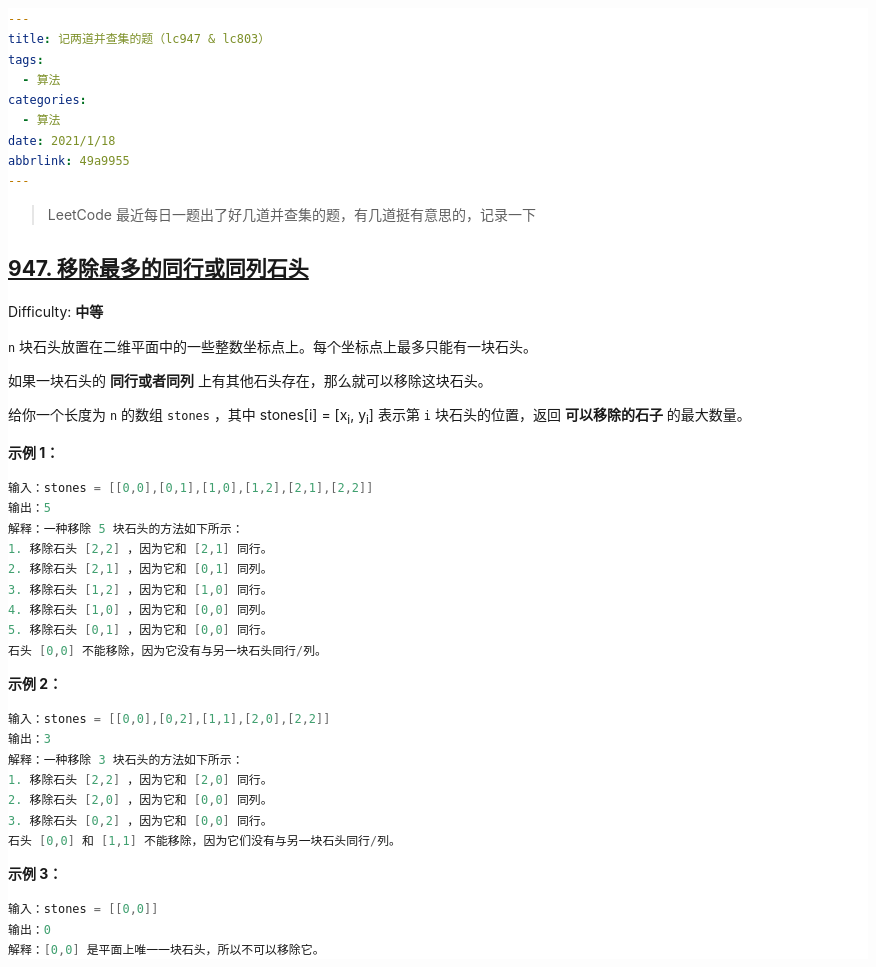 ```yaml
---
title: 记两道并查集的题（lc947 & lc803）
tags:
  - 算法
categories:
  - 算法
date: 2021/1/18
abbrlink: 49a9955
---
```


> LeetCode 最近每日一题出了好几道并查集的题，有几道挺有意思的，记录一下
## [947. 移除最多的同行或同列石头](https://leetcode-cn.com/problems/most-stones-removed-with-same-row-or-column/)

Difficulty: **中等**

`n` 块石头放置在二维平面中的一些整数坐标点上。每个坐标点上最多只能有一块石头。

如果一块石头的 **同行或者同列** 上有其他石头存在，那么就可以移除这块石头。

给你一个长度为 `n` 的数组 `stones` ，其中 stones[i] = [x<sub style="display: inline;">i</sub>, y<sub style="display: inline;">i</sub>] 表示第 `i` 块石头的位置，返回 **可以移除的石子** 的最大数量。

**示例 1：**

```c
输入：stones = [[0,0],[0,1],[1,0],[1,2],[2,1],[2,2]]
输出：5
解释：一种移除 5 块石头的方法如下所示：
1. 移除石头 [2,2] ，因为它和 [2,1] 同行。
2. 移除石头 [2,1] ，因为它和 [0,1] 同列。
3. 移除石头 [1,2] ，因为它和 [1,0] 同行。
4. 移除石头 [1,0] ，因为它和 [0,0] 同列。
5. 移除石头 [0,1] ，因为它和 [0,0] 同行。
石头 [0,0] 不能移除，因为它没有与另一块石头同行/列。
```

**示例 2：**

```c
输入：stones = [[0,0],[0,2],[1,1],[2,0],[2,2]]
输出：3
解释：一种移除 3 块石头的方法如下所示：
1. 移除石头 [2,2] ，因为它和 [2,0] 同行。
2. 移除石头 [2,0] ，因为它和 [0,0] 同列。
3. 移除石头 [0,2] ，因为它和 [0,0] 同行。
石头 [0,0] 和 [1,1] 不能移除，因为它们没有与另一块石头同行/列。
```

**示例 3：**

```c
输入：stones = [[0,0]]
输出：0
解释：[0,0] 是平面上唯一一块石头，所以不可以移除它。
```
